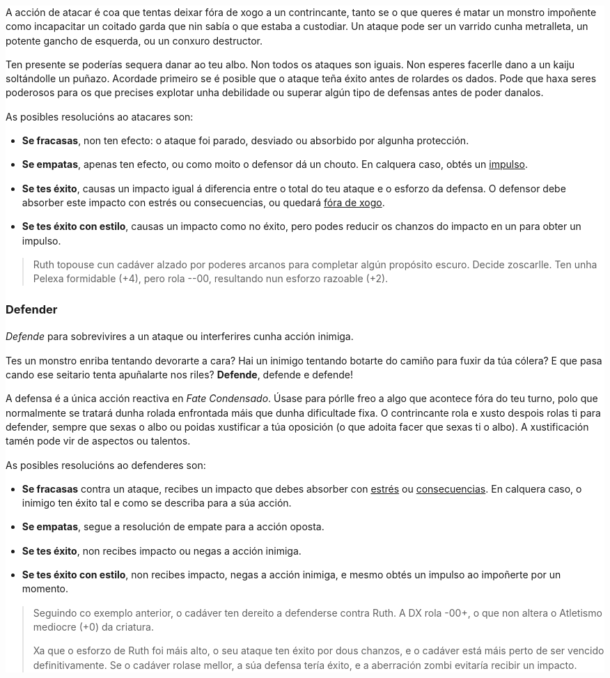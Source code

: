 A acción de atacar é coa que tentas deixar fóra de xogo a un contrincante, tanto se o que queres é matar un monstro impoñente como incapacitar un coitado garda que nin sabía o que estaba a custodiar. Un ataque pode ser un varrido cunha metralleta, un potente gancho de esquerda, ou un conxuro destructor.

Ten presente se poderías sequera danar ao teu albo. Non todos os ataques son iguais. Non esperes facerlle dano a un kaiju soltándolle un puñazo. Acordade primeiro se é posible que o ataque teña éxito antes de rolardes os dados. Pode que haxa seres poderosos para os que precises explotar unha debilidade ou superar algún tipo de defensas antes de poder danalos.

As posibles resolucións ao atacares son:

* **Se fracasas**, non ten efecto: o ataque foi parado, desviado ou absorbido por algunha protección.

* **Se empatas**, apenas ten efecto, ou como moito o defensor dá un chouto. En calquera caso, obtés un [impulso](/fate-condensado/aspectos-e-puntos-de-fado#impulsos).

* **Se tes éxito**, causas un impacto igual á diferencia entre o total do teu ataque e o esforzo da defensa. O defensor debe absorber este impacto con estrés ou consecuencias, ou quedará [fóra de xogo](/fate-condensado/desafios-conflitos-e-competicions#quedar-fora-de-xogo).

* **Se tes éxito con estilo**, causas un impacto como no éxito, pero podes reducir os chanzos do impacto en un para obter un impulso.

> Ruth topouse cun cadáver alzado por poderes arcanos para completar algún propósito escuro. Decide zoscarlle. Ten unha Pelexa formidable (+4), pero rola <fate>--00</fate>, resultando nun esforzo razoable (+2).

### Defender

*Defende* para sobrevivires a un ataque ou interferires cunha acción inimiga.

Tes un monstro enriba tentando devorarte a cara? Hai un inimigo tentando botarte do camiño para fuxir da túa cólera? E que pasa cando ese seitario tenta apuñalarte nos riles? **Defende**, defende e defende!

A defensa é a única acción reactiva en _Fate Condensado_. Úsase para pórlle freo a algo que acontece fóra do teu turno, polo que normalmente se tratará dunha rolada enfrontada máis que dunha dificultade fixa. O contrincante rola e xusto despois rolas ti para defender, sempre que sexas o albo ou poidas xustificar a túa oposición (o que adoita facer que sexas ti o albo). A xustificación tamén pode vir de aspectos ou talentos.

As posibles resolucións ao defenderes son:

* **Se fracasas** contra un ataque, recibes un impacto que debes absorber con [estrés](/fate-condensado/desafios-conflitos-e-competicions#estres) ou [consecuencias](/fate-condensado/desafios-conflitos-e-competicions#consecuencias). En calquera caso, o inimigo ten éxito tal e como se describa para a súa acción.

* **Se empatas**, segue a resolución de empate para a acción oposta.

* **Se tes éxito**, non recibes impacto ou negas a acción inimiga.

* **Se tes éxito con estilo**, non recibes impacto, negas a acción inimiga, e mesmo obtés un impulso ao impoñerte por un momento.

> Seguindo co exemplo anterior, o cadáver ten dereito a defenderse contra Ruth. A DX rola <fate>-00+</fate>, o que non altera o Atletismo mediocre (+0) da criatura.
>
> Xa que o esforzo de Ruth foi máis alto, o seu ataque ten éxito por dous chanzos, e o cadáver está máis perto de ser vencido definitivamente. Se o cadáver rolase mellor, a súa defensa tería éxito, e a aberración zombi evitaría recibir un impacto.
